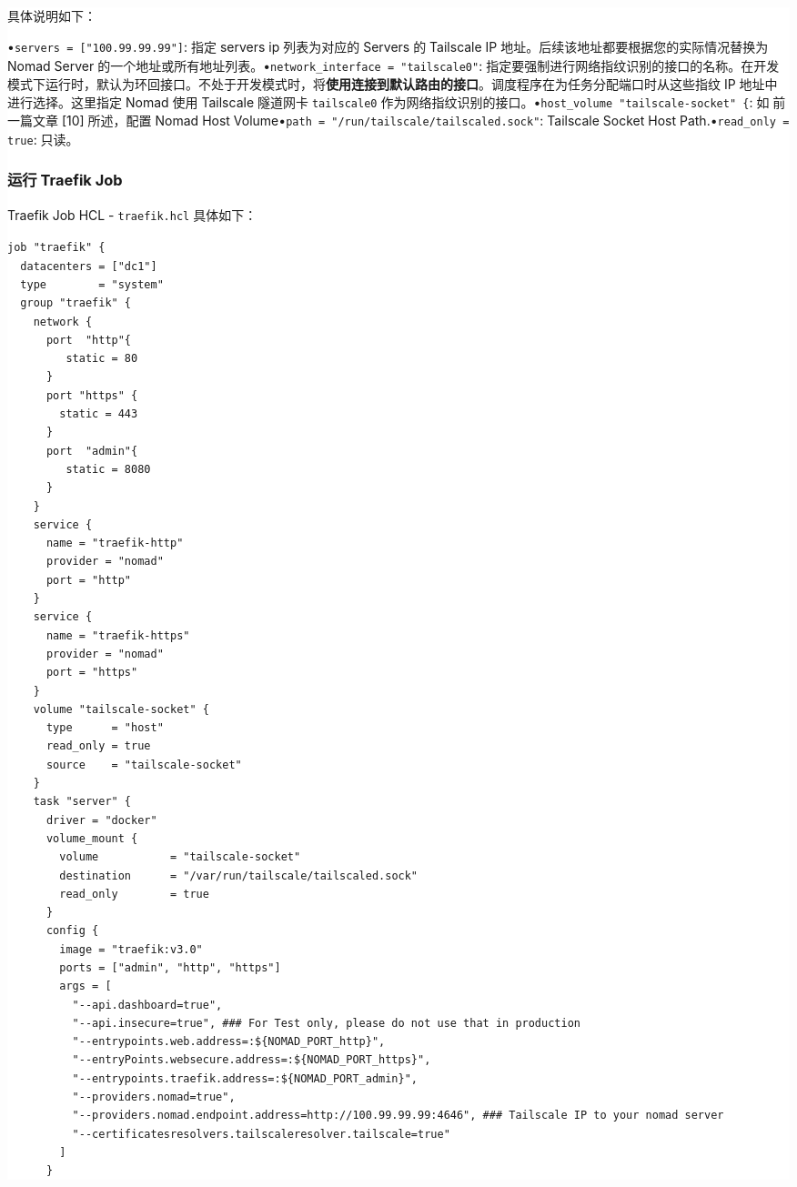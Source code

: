 具体说明如下：

•`servers = ["100.99.99.99"]`: 指定 servers ip 列表为对应的 Servers 的 Tailscale IP 地址。后续该地址都要根据您的实际情况替换为 Nomad Server 的一个地址或所有地址列表。•`network_interface = "tailscale0"`: 指定要强制进行网络指纹识别的接口的名称。在开发模式下运行时，默认为环回接口。不处于开发模式时，将**使用连接到默认路由的接口**。调度程序在为任务分配端口时从这些指纹 IP 地址中进行选择。这里指定 Nomad 使用 Tailscale 隧道网卡 `tailscale0` 作为网络指纹识别的接口。•`host_volume "tailscale-socket" {`: 如 前一篇文章 [10] 所述，配置 Nomad Host Volume•`path = "/run/tailscale/tailscaled.sock"`: Tailscale Socket Host Path.•`read_only = true`: 只读。

### 运行 Traefik Job

Traefik Job HCL - `traefik.hcl` 具体如下：

```
job "traefik" {
  datacenters = ["dc1"]
  type        = "system"
  group "traefik" {
    network {
      port  "http"{
         static = 80
      }
      port "https" {
        static = 443
      }
      port  "admin"{
         static = 8080
      }
    }
    service {
      name = "traefik-http"
      provider = "nomad"
      port = "http"
    }
    service {
      name = "traefik-https"
      provider = "nomad"
      port = "https"
    }
    volume "tailscale-socket" {
      type      = "host"
      read_only = true
      source    = "tailscale-socket"
    }
    task "server" {
      driver = "docker"
      volume_mount {
        volume           = "tailscale-socket"
        destination      = "/var/run/tailscale/tailscaled.sock"
        read_only        = true
      }
      config {
        image = "traefik:v3.0"
        ports = ["admin", "http", "https"]
        args = [
          "--api.dashboard=true",
          "--api.insecure=true", ### For Test only, please do not use that in production
          "--entrypoints.web.address=:${NOMAD_PORT_http}",
          "--entryPoints.websecure.address=:${NOMAD_PORT_https}",  
          "--entrypoints.traefik.address=:${NOMAD_PORT_admin}",
          "--providers.nomad=true",
          "--providers.nomad.endpoint.address=http://100.99.99.99:4646", ### Tailscale IP to your nomad server 
          "--certificatesresolvers.tailscaleresolver.tailscale=true"
        ]
      }
```